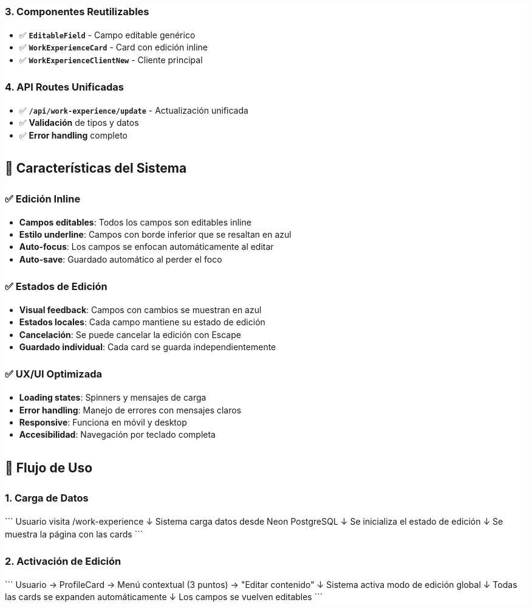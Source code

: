 ### **3. Componentes Reutilizables**
- ✅ **`EditableField`** - Campo editable genérico
- ✅ **`WorkExperienceCard`** - Card con edición inline
- ✅ **`WorkExperienceClientNew`** - Cliente principal

### **4. API Routes Unificadas**
- ✅ **`/api/work-experience/update`** - Actualización unificada
- ✅ **Validación** de tipos y datos
- ✅ **Error handling** completo

## 🎨 **Características del Sistema**

### **✅ Edición Inline**
- **Campos editables**: Todos los campos son editables inline
- **Estilo underline**: Campos con borde inferior que se resaltan en azul
- **Auto-focus**: Los campos se enfocan automáticamente al editar
- **Auto-save**: Guardado automático al perder el foco

### **✅ Estados de Edición**
- **Visual feedback**: Campos con cambios se muestran en azul
- **Estados locales**: Cada campo mantiene su estado de edición
- **Cancelación**: Se puede cancelar la edición con Escape
- **Guardado individual**: Cada card se guarda independientemente

### **✅ UX/UI Optimizada**
- **Loading states**: Spinners y mensajes de carga
- **Error handling**: Manejo de errores con mensajes claros
- **Responsive**: Funciona en móvil y desktop
- **Accesibilidad**: Navegación por teclado completa

## 🚀 **Flujo de Uso**

### **1. Carga de Datos**
\`\`\`
Usuario visita /work-experience
↓
Sistema carga datos desde Neon PostgreSQL
↓
Se inicializa el estado de edición
↓
Se muestra la página con las cards
\`\`\`

### **2. Activación de Edición**
\`\`\`
Usuario → ProfileCard → Menú contextual (3 puntos) → "Editar contenido"
↓
Sistema activa modo de edición global
↓
Todas las cards se expanden automáticamente
↓
Los campos se vuelven editables
\`\`\`
